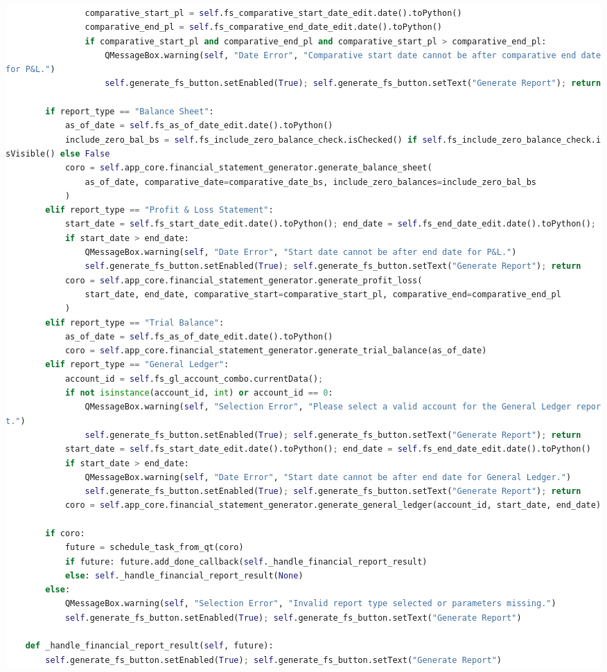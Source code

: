 ```python
                comparative_start_pl = self.fs_comparative_start_date_edit.date().toPython()
                comparative_end_pl = self.fs_comparative_end_date_edit.date().toPython()
                if comparative_start_pl and comparative_end_pl and comparative_start_pl > comparative_end_pl:
                    QMessageBox.warning(self, "Date Error", "Comparative start date cannot be after comparative end date for P&L.")
                    self.generate_fs_button.setEnabled(True); self.generate_fs_button.setText("Generate Report"); return

        if report_type == "Balance Sheet": 
            as_of_date = self.fs_as_of_date_edit.date().toPython()
            include_zero_bal_bs = self.fs_include_zero_balance_check.isChecked() if self.fs_include_zero_balance_check.isVisible() else False
            coro = self.app_core.financial_statement_generator.generate_balance_sheet(
                as_of_date, comparative_date=comparative_date_bs, include_zero_balances=include_zero_bal_bs
            )
        elif report_type == "Profit & Loss Statement": 
            start_date = self.fs_start_date_edit.date().toPython(); end_date = self.fs_end_date_edit.date().toPython(); 
            if start_date > end_date: 
                QMessageBox.warning(self, "Date Error", "Start date cannot be after end date for P&L.")
                self.generate_fs_button.setEnabled(True); self.generate_fs_button.setText("Generate Report"); return
            coro = self.app_core.financial_statement_generator.generate_profit_loss(
                start_date, end_date, comparative_start=comparative_start_pl, comparative_end=comparative_end_pl
            )
        elif report_type == "Trial Balance": 
            as_of_date = self.fs_as_of_date_edit.date().toPython()
            coro = self.app_core.financial_statement_generator.generate_trial_balance(as_of_date)
        elif report_type == "General Ledger":
            account_id = self.fs_gl_account_combo.currentData(); 
            if not isinstance(account_id, int) or account_id == 0: 
                QMessageBox.warning(self, "Selection Error", "Please select a valid account for the General Ledger report.")
                self.generate_fs_button.setEnabled(True); self.generate_fs_button.setText("Generate Report"); return
            start_date = self.fs_start_date_edit.date().toPython(); end_date = self.fs_end_date_edit.date().toPython()
            if start_date > end_date: 
                QMessageBox.warning(self, "Date Error", "Start date cannot be after end date for General Ledger.")
                self.generate_fs_button.setEnabled(True); self.generate_fs_button.setText("Generate Report"); return
            coro = self.app_core.financial_statement_generator.generate_general_ledger(account_id, start_date, end_date)
        
        if coro:
            future = schedule_task_from_qt(coro)
            if future: future.add_done_callback(self._handle_financial_report_result)
            else: self._handle_financial_report_result(None) 
        else: 
            QMessageBox.warning(self, "Selection Error", "Invalid report type selected or parameters missing.")
            self.generate_fs_button.setEnabled(True); self.generate_fs_button.setText("Generate Report")

    def _handle_financial_report_result(self, future):
        self.generate_fs_button.setEnabled(True); self.generate_fs_button.setText("Generate Report")
```